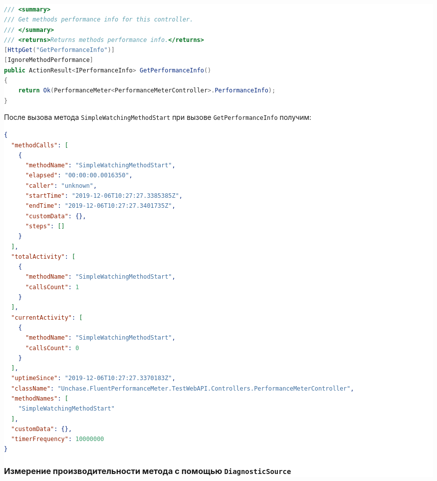 ```csharp
/// <summary>
/// Get methods performance info for this controller.
/// </summary>
/// <returns>Returns methods performance info.</returns>
[HttpGet("GetPerformanceInfo")]
[IgnoreMethodPerformance]
public ActionResult<IPerformanceInfo> GetPerformanceInfo()
{
    return Ok(PerformanceMeter<PerformanceMeterController>.PerformanceInfo);
}
```

После вызова метода `SimpleWatchingMethodStart` при вызове `GetPerformanceInfo` получим:

```json
{
  "methodCalls": [
    {
      "methodName": "SimpleWatchingMethodStart",
      "elapsed": "00:00:00.0016350",
      "caller": "unknown",
      "startTime": "2019-12-06T10:27:27.3385385Z",
      "endTime": "2019-12-06T10:27:27.3401735Z",
      "customData": {},
      "steps": []
    }
  ],
  "totalActivity": [
    {
      "methodName": "SimpleWatchingMethodStart",
      "callsCount": 1
    }
  ],
  "currentActivity": [
    {
      "methodName": "SimpleWatchingMethodStart",
      "callsCount": 0
    }
  ],
  "uptimeSince": "2019-12-06T10:27:27.3370183Z",
  "className": "Unchase.FluentPerformanceMeter.TestWebAPI.Controllers.PerformanceMeterController",
  "methodNames": [
    "SimpleWatchingMethodStart"
  ],
  "customData": {},
  "timerFrequency": 10000000
}
```

### <a name="DiagnosticSourceSample"></a> Измерение производительности метода с помощью `DiagnosticSource`
